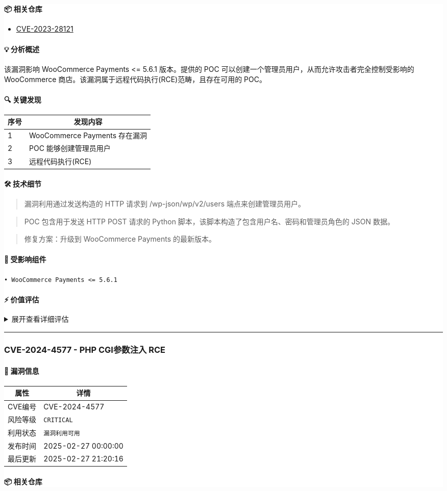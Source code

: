 #### 📦 相关仓库

- [CVE-2023-28121](https://github.com/sug4r-wr41th/CVE-2023-28121)

#### 💡 分析概述

该漏洞影响 WooCommerce Payments <= 5.6.1 版本。提供的 POC 可以创建一个管理员用户，从而允许攻击者完全控制受影响的 WooCommerce 商店。该漏洞属于远程代码执行(RCE)范畴，且存在可用的 POC。

#### 🔍 关键发现

| 序号 | 发现内容 |
|------|----------|
| 1 | WooCommerce Payments 存在漏洞 |
| 2 | POC 能够创建管理员用户 |
| 3 | 远程代码执行(RCE) |

#### 🛠️ 技术细节

> 漏洞利用通过发送构造的 HTTP 请求到 /wp-json/wp/v2/users 端点来创建管理员用户。

> POC 包含用于发送 HTTP POST 请求的 Python 脚本，该脚本构造了包含用户名、密码和管理员角色的 JSON 数据。

> 修复方案：升级到 WooCommerce Payments 的最新版本。


#### 🎯 受影响组件

```
• WooCommerce Payments <= 5.6.1
```

#### ⚡ 价值评估

<details><summary>展开查看详细评估</summary></details>

---

### CVE-2024-4577 - PHP CGI参数注入 RCE

#### 📌 漏洞信息

| 属性 | 详情 |
|------|------|
| CVE编号 | CVE-2024-4577 |
| 风险等级 | `CRITICAL` |
| 利用状态 | `漏洞利用可用` |
| 发布时间 | 2025-02-27 00:00:00 |
| 最后更新 | 2025-02-27 21:20:16 |

#### 📦 相关仓库

